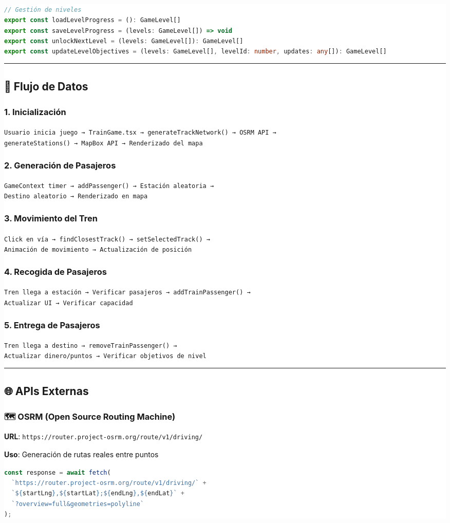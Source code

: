 ```typescript
// Gestión de niveles
export const loadLevelProgress = (): GameLevel[]
export const saveLevelProgress = (levels: GameLevel[]) => void
export const unlockNextLevel = (levels: GameLevel[]): GameLevel[]
export const updateLevelObjectives = (levels: GameLevel[], levelId: number, updates: any[]): GameLevel[]
```

---

## 🔄 Flujo de Datos

### 1. **Inicialización**
```
Usuario inicia juego → TrainGame.tsx → generateTrackNetwork() → OSRM API → 
generateStations() → MapBox API → Renderizado del mapa
```

### 2. **Generación de Pasajeros**
```
GameContext timer → addPassenger() → Estación aleatoria → 
Destino aleatorio → Renderizado en mapa
```

### 3. **Movimiento del Tren**
```
Click en vía → findClosestTrack() → setSelectedTrack() → 
Animación de movimiento → Actualización de posición
```

### 4. **Recogida de Pasajeros**
```
Tren llega a estación → Verificar pasajeros → addTrainPassenger() → 
Actualizar UI → Verificar capacidad
```

### 5. **Entrega de Pasajeros**
```
Tren llega a destino → removeTrainPassenger() → 
Actualizar dinero/puntos → Verificar objetivos de nivel
```

---

## 🌐 APIs Externas

### 🗺️ OSRM (Open Source Routing Machine)
**URL**: `https://router.project-osrm.org/route/v1/driving/`

**Uso**: Generación de rutas reales entre puntos
```typescript
const response = await fetch(
  `https://router.project-osrm.org/route/v1/driving/` +
  `${startLng},${startLat};${endLng},${endLat}` +
  `?overview=full&geometries=polyline`
);
```
